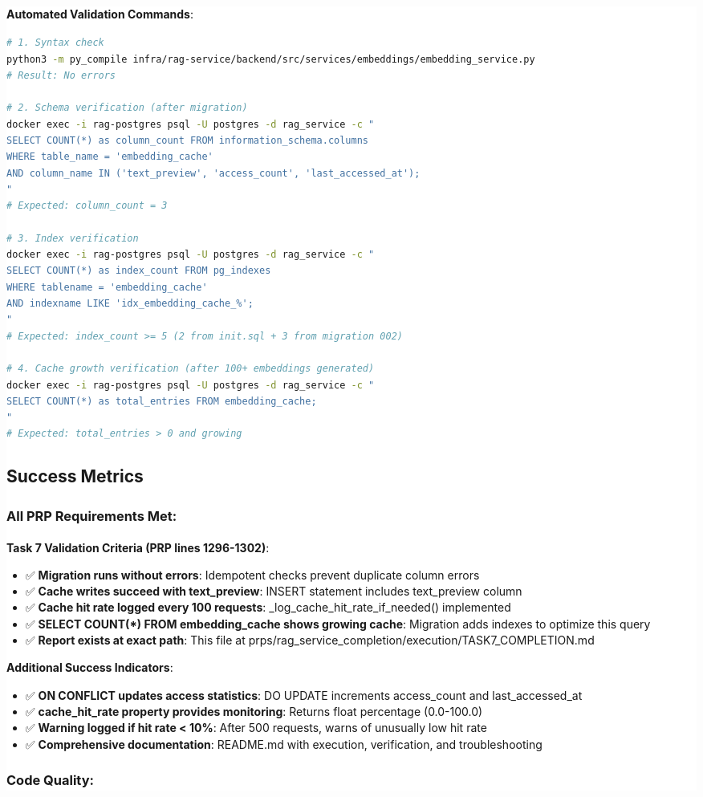 **Automated Validation Commands**:
```bash
# 1. Syntax check
python3 -m py_compile infra/rag-service/backend/src/services/embeddings/embedding_service.py
# Result: No errors

# 2. Schema verification (after migration)
docker exec -i rag-postgres psql -U postgres -d rag_service -c "
SELECT COUNT(*) as column_count FROM information_schema.columns
WHERE table_name = 'embedding_cache'
AND column_name IN ('text_preview', 'access_count', 'last_accessed_at');
"
# Expected: column_count = 3

# 3. Index verification
docker exec -i rag-postgres psql -U postgres -d rag_service -c "
SELECT COUNT(*) as index_count FROM pg_indexes
WHERE tablename = 'embedding_cache'
AND indexname LIKE 'idx_embedding_cache_%';
"
# Expected: index_count >= 5 (2 from init.sql + 3 from migration 002)

# 4. Cache growth verification (after 100+ embeddings generated)
docker exec -i rag-postgres psql -U postgres -d rag_service -c "
SELECT COUNT(*) as total_entries FROM embedding_cache;
"
# Expected: total_entries > 0 and growing
```

## Success Metrics

### All PRP Requirements Met:

**Task 7 Validation Criteria (PRP lines 1296-1302)**:

- ✅ **Migration runs without errors**: Idempotent checks prevent duplicate column errors
- ✅ **Cache writes succeed with text_preview**: INSERT statement includes text_preview column
- ✅ **Cache hit rate logged every 100 requests**: _log_cache_hit_rate_if_needed() implemented
- ✅ **SELECT COUNT(*) FROM embedding_cache shows growing cache**: Migration adds indexes to optimize this query
- ✅ **Report exists at exact path**: This file at prps/rag_service_completion/execution/TASK7_COMPLETION.md

**Additional Success Indicators**:

- ✅ **ON CONFLICT updates access statistics**: DO UPDATE increments access_count and last_accessed_at
- ✅ **cache_hit_rate property provides monitoring**: Returns float percentage (0.0-100.0)
- ✅ **Warning logged if hit rate < 10%**: After 500 requests, warns of unusually low hit rate
- ✅ **Comprehensive documentation**: README.md with execution, verification, and troubleshooting

### Code Quality:
